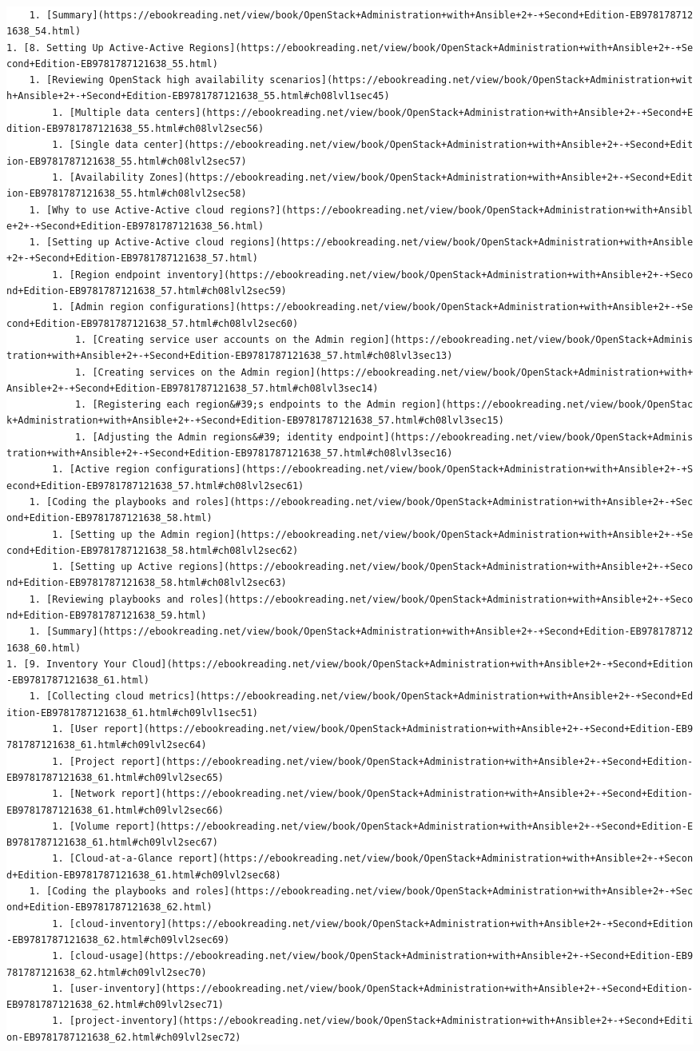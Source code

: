         1. [Summary](https://ebookreading.net/view/book/OpenStack+Administration+with+Ansible+2+-+Second+Edition-EB9781787121638_54.html)
    1. [8. Setting Up Active-Active Regions](https://ebookreading.net/view/book/OpenStack+Administration+with+Ansible+2+-+Second+Edition-EB9781787121638_55.html)
        1. [Reviewing OpenStack high availability scenarios](https://ebookreading.net/view/book/OpenStack+Administration+with+Ansible+2+-+Second+Edition-EB9781787121638_55.html#ch08lvl1sec45)
            1. [Multiple data centers](https://ebookreading.net/view/book/OpenStack+Administration+with+Ansible+2+-+Second+Edition-EB9781787121638_55.html#ch08lvl2sec56)
            1. [Single data center](https://ebookreading.net/view/book/OpenStack+Administration+with+Ansible+2+-+Second+Edition-EB9781787121638_55.html#ch08lvl2sec57)
            1. [Availability Zones](https://ebookreading.net/view/book/OpenStack+Administration+with+Ansible+2+-+Second+Edition-EB9781787121638_55.html#ch08lvl2sec58)
        1. [Why to use Active-Active cloud regions?](https://ebookreading.net/view/book/OpenStack+Administration+with+Ansible+2+-+Second+Edition-EB9781787121638_56.html)
        1. [Setting up Active-Active cloud regions](https://ebookreading.net/view/book/OpenStack+Administration+with+Ansible+2+-+Second+Edition-EB9781787121638_57.html)
            1. [Region endpoint inventory](https://ebookreading.net/view/book/OpenStack+Administration+with+Ansible+2+-+Second+Edition-EB9781787121638_57.html#ch08lvl2sec59)
            1. [Admin region configurations](https://ebookreading.net/view/book/OpenStack+Administration+with+Ansible+2+-+Second+Edition-EB9781787121638_57.html#ch08lvl2sec60)
                1. [Creating service user accounts on the Admin region](https://ebookreading.net/view/book/OpenStack+Administration+with+Ansible+2+-+Second+Edition-EB9781787121638_57.html#ch08lvl3sec13)
                1. [Creating services on the Admin region](https://ebookreading.net/view/book/OpenStack+Administration+with+Ansible+2+-+Second+Edition-EB9781787121638_57.html#ch08lvl3sec14)
                1. [Registering each region&#39;s endpoints to the Admin region](https://ebookreading.net/view/book/OpenStack+Administration+with+Ansible+2+-+Second+Edition-EB9781787121638_57.html#ch08lvl3sec15)
                1. [Adjusting the Admin regions&#39; identity endpoint](https://ebookreading.net/view/book/OpenStack+Administration+with+Ansible+2+-+Second+Edition-EB9781787121638_57.html#ch08lvl3sec16)
            1. [Active region configurations](https://ebookreading.net/view/book/OpenStack+Administration+with+Ansible+2+-+Second+Edition-EB9781787121638_57.html#ch08lvl2sec61)
        1. [Coding the playbooks and roles](https://ebookreading.net/view/book/OpenStack+Administration+with+Ansible+2+-+Second+Edition-EB9781787121638_58.html)
            1. [Setting up the Admin region](https://ebookreading.net/view/book/OpenStack+Administration+with+Ansible+2+-+Second+Edition-EB9781787121638_58.html#ch08lvl2sec62)
            1. [Setting up Active regions](https://ebookreading.net/view/book/OpenStack+Administration+with+Ansible+2+-+Second+Edition-EB9781787121638_58.html#ch08lvl2sec63)
        1. [Reviewing playbooks and roles](https://ebookreading.net/view/book/OpenStack+Administration+with+Ansible+2+-+Second+Edition-EB9781787121638_59.html)
        1. [Summary](https://ebookreading.net/view/book/OpenStack+Administration+with+Ansible+2+-+Second+Edition-EB9781787121638_60.html)
    1. [9. Inventory Your Cloud](https://ebookreading.net/view/book/OpenStack+Administration+with+Ansible+2+-+Second+Edition-EB9781787121638_61.html)
        1. [Collecting cloud metrics](https://ebookreading.net/view/book/OpenStack+Administration+with+Ansible+2+-+Second+Edition-EB9781787121638_61.html#ch09lvl1sec51)
            1. [User report](https://ebookreading.net/view/book/OpenStack+Administration+with+Ansible+2+-+Second+Edition-EB9781787121638_61.html#ch09lvl2sec64)
            1. [Project report](https://ebookreading.net/view/book/OpenStack+Administration+with+Ansible+2+-+Second+Edition-EB9781787121638_61.html#ch09lvl2sec65)
            1. [Network report](https://ebookreading.net/view/book/OpenStack+Administration+with+Ansible+2+-+Second+Edition-EB9781787121638_61.html#ch09lvl2sec66)
            1. [Volume report](https://ebookreading.net/view/book/OpenStack+Administration+with+Ansible+2+-+Second+Edition-EB9781787121638_61.html#ch09lvl2sec67)
            1. [Cloud-at-a-Glance report](https://ebookreading.net/view/book/OpenStack+Administration+with+Ansible+2+-+Second+Edition-EB9781787121638_61.html#ch09lvl2sec68)
        1. [Coding the playbooks and roles](https://ebookreading.net/view/book/OpenStack+Administration+with+Ansible+2+-+Second+Edition-EB9781787121638_62.html)
            1. [cloud-inventory](https://ebookreading.net/view/book/OpenStack+Administration+with+Ansible+2+-+Second+Edition-EB9781787121638_62.html#ch09lvl2sec69)
            1. [cloud-usage](https://ebookreading.net/view/book/OpenStack+Administration+with+Ansible+2+-+Second+Edition-EB9781787121638_62.html#ch09lvl2sec70)
            1. [user-inventory](https://ebookreading.net/view/book/OpenStack+Administration+with+Ansible+2+-+Second+Edition-EB9781787121638_62.html#ch09lvl2sec71)
            1. [project-inventory](https://ebookreading.net/view/book/OpenStack+Administration+with+Ansible+2+-+Second+Edition-EB9781787121638_62.html#ch09lvl2sec72)